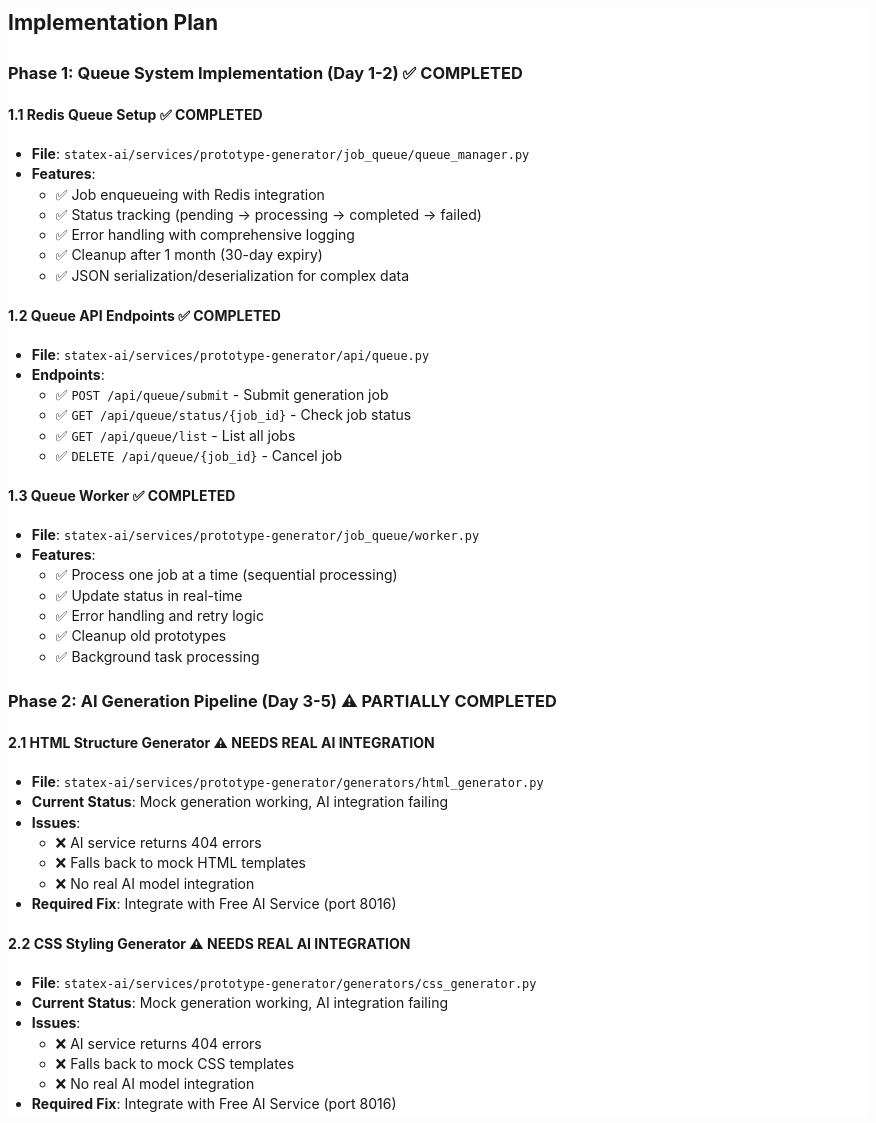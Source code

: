 ## **Implementation Plan**

### **Phase 1: Queue System Implementation (Day 1-2)** ✅ **COMPLETED**

#### **1.1 Redis Queue Setup** ✅ **COMPLETED**
- **File**: `statex-ai/services/prototype-generator/job_queue/queue_manager.py`
- **Features**:
  - ✅ Job enqueueing with Redis integration
  - ✅ Status tracking (pending → processing → completed → failed)
  - ✅ Error handling with comprehensive logging
  - ✅ Cleanup after 1 month (30-day expiry)
  - ✅ JSON serialization/deserialization for complex data

#### **1.2 Queue API Endpoints** ✅ **COMPLETED**
- **File**: `statex-ai/services/prototype-generator/api/queue.py`
- **Endpoints**:
  - ✅ `POST /api/queue/submit` - Submit generation job
  - ✅ `GET /api/queue/status/{job_id}` - Check job status
  - ✅ `GET /api/queue/list` - List all jobs
  - ✅ `DELETE /api/queue/{job_id}` - Cancel job

#### **1.3 Queue Worker** ✅ **COMPLETED**
- **File**: `statex-ai/services/prototype-generator/job_queue/worker.py`
- **Features**:
  - ✅ Process one job at a time (sequential processing)
  - ✅ Update status in real-time
  - ✅ Error handling and retry logic
  - ✅ Cleanup old prototypes
  - ✅ Background task processing

### **Phase 2: AI Generation Pipeline (Day 3-5)** ⚠️ **PARTIALLY COMPLETED**

#### **2.1 HTML Structure Generator** ⚠️ **NEEDS REAL AI INTEGRATION**
- **File**: `statex-ai/services/prototype-generator/generators/html_generator.py`
- **Current Status**: Mock generation working, AI integration failing
- **Issues**: 
  - ❌ AI service returns 404 errors
  - ❌ Falls back to mock HTML templates
  - ❌ No real AI model integration
- **Required Fix**: Integrate with Free AI Service (port 8016)

#### **2.2 CSS Styling Generator** ⚠️ **NEEDS REAL AI INTEGRATION**
- **File**: `statex-ai/services/prototype-generator/generators/css_generator.py`
- **Current Status**: Mock generation working, AI integration failing
- **Issues**:
  - ❌ AI service returns 404 errors
  - ❌ Falls back to mock CSS templates
  - ❌ No real AI model integration
- **Required Fix**: Integrate with Free AI Service (port 8016)
